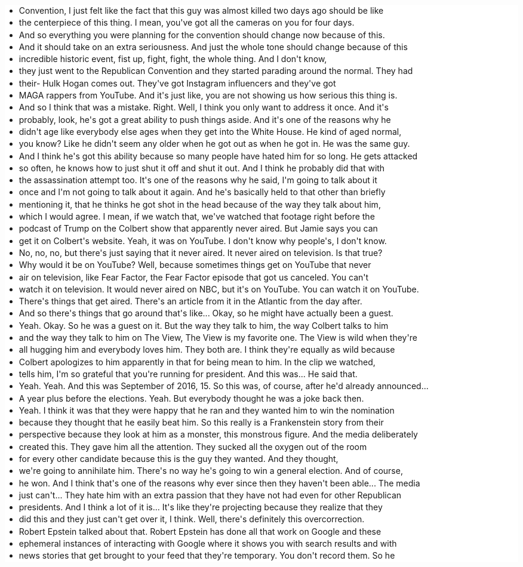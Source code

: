 *  Convention, I just felt like the fact that this guy was almost killed two days ago should be like
*  the centerpiece of this thing. I mean, you've got all the cameras on you for four days.
*  And so everything you were planning for the convention should change now because of this.
*  And it should take on an extra seriousness. And just the whole tone should change because of this
*  incredible historic event, fist up, fight, fight, the whole thing. And I don't know,
*  they just went to the Republican Convention and they started parading around the normal. They had
*  their- Hulk Hogan comes out. They've got Instagram influencers and they've got
*  MAGA rappers from YouTube. And it's just like, you are not showing us how serious this thing is.
*  And so I think that was a mistake. Right. Well, I think you only want to address it once. And it's
*  probably, look, he's got a great ability to push things aside. And it's one of the reasons why he
*  didn't age like everybody else ages when they get into the White House. He kind of aged normal,
*  you know? Like he didn't seem any older when he got out as when he got in. He was the same guy.
*  And I think he's got this ability because so many people have hated him for so long. He gets attacked
*  so often, he knows how to just shut it off and shut it out. And I think he probably did that with
*  the assassination attempt too. It's one of the reasons why he said, I'm going to talk about it
*  once and I'm not going to talk about it again. And he's basically held to that other than briefly
*  mentioning it, that he thinks he got shot in the head because of the way they talk about him,
*  which I would agree. I mean, if we watch that, we've watched that footage right before the
*  podcast of Trump on the Colbert show that apparently never aired. But Jamie says you can
*  get it on Colbert's website. Yeah, it was on YouTube. I don't know why people's, I don't know.
*  No, no, no, but there's just saying that it never aired. It never aired on television. Is that true?
*  Why would it be on YouTube? Well, because sometimes things get on YouTube that never
*  air on television, like Fear Factor, the Fear Factor episode that got us canceled. You can't
*  watch it on television. It would never aired on NBC, but it's on YouTube. You can watch it on YouTube.
*  There's things that get aired. There's an article from it in the Atlantic from the day after.
*  And so there's things that go around that's like... Okay, so he might have actually been a guest.
*  Yeah. Okay. So he was a guest on it. But the way they talk to him, the way Colbert talks to him
*  and the way they talk to him on The View, The View is my favorite one. The View is wild when they're
*  all hugging him and everybody loves him. They both are. I think they're equally as wild because
*  Colbert apologizes to him apparently in that for being mean to him. In the clip we watched,
*  tells him, I'm so grateful that you're running for president. And this was... He said that.
*  Yeah. Yeah. And this was September of 2016, 15. So this was, of course, after he'd already announced...
*  A year plus before the elections. Yeah. But everybody thought he was a joke back then.
*  Yeah. I think it was that they were happy that he ran and they wanted him to win the nomination
*  because they thought that he easily beat him. So this really is a Frankenstein story from their
*  perspective because they look at him as a monster, this monstrous figure. And the media deliberately
*  created this. They gave him all the attention. They sucked all the oxygen out of the room
*  for every other candidate because this is the guy they wanted. And they thought,
*  we're going to annihilate him. There's no way he's going to win a general election. And of course,
*  he won. And I think that's one of the reasons why ever since then they haven't been able... The media
*  just can't... They hate him with an extra passion that they have not had even for other Republican
*  presidents. And I think a lot of it is... It's like they're projecting because they realize that they
*  did this and they just can't get over it, I think. Well, there's definitely this overcorrection.
*  Robert Epstein talked about that. Robert Epstein has done all that work on Google and these
*  ephemeral instances of interacting with Google where it shows you with search results and with
*  news stories that get brought to your feed that they're temporary. You don't record them. So he